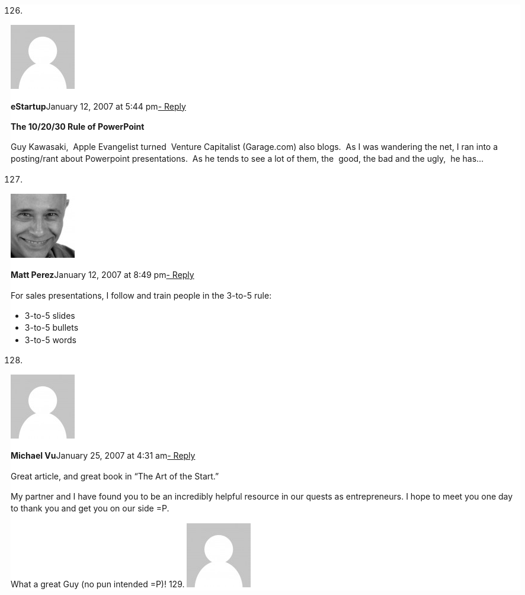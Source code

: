 126.
![?s=108&d=mm&r=g](../_resources/3128d76503e520cc7b004ff8b382a560.jpg)

**eStartup**January 12, 2007 at 5:44 pm[- Reply](https://guykawasaki.com/the_102030_rule/#comment-15658)

**The 10/20/30 Rule of PowerPoint**

Guy Kawasaki,  Apple Evangelist turned  Venture Capitalist (Garage.com) also blogs.  As I was wandering the net, I ran into a posting/rant about Powerpoint presentations.  As he tends to see a lot of them, the  good, the bad and the ugly,  he has…

127.
![6057658f0760fbc37ea77170adf6a4fe](../_resources/cffd43e10c82cf9f6692eba84e560609.jpg)

**Matt Perez**January 12, 2007 at 8:49 pm[- Reply](https://guykawasaki.com/the_102030_rule/#comment-15572)

For sales presentations, I follow and train people in the 3-to-5 rule:
* 3-to-5 slides
* 3-to-5 bullets
* 3-to-5 words
128.
![?s=108&d=mm&r=g](../_resources/3128d76503e520cc7b004ff8b382a560.jpg)

**Michael Vu**January 25, 2007 at 4:31 am[- Reply](https://guykawasaki.com/the_102030_rule/#comment-15573)

Great article, and great book in “The Art of the Start.”

My partner and I have found you to be an incredibly helpful resource in our quests as entrepreneurs. I hope to meet you one day to thank you and get you on our side =P.

What a great Guy (no pun intended =P)!
129.
![?s=108&d=mm&r=g](../_resources/3128d76503e520cc7b004ff8b382a560.jpg)
